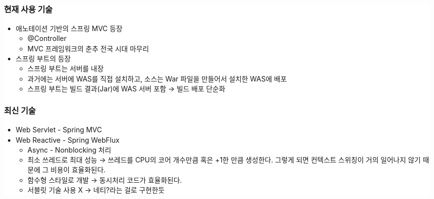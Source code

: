 ### 현재 사용 기술

- 애노테이션 기반의 스프링 MVC 등장
    - @Controller
    - MVC 프레임워크의 춘추 전국 시대 마무리
- 스프링 부트의 등장
    - 스프링 부트는 서버를 내장
    - 과거에는 서버에 WAS를 직접 설치하고, 소스는 War 파일을 만들어서 설치한 WAS에 배포
    - 스프링 부트는 빌드 결과(Jar)에 WAS 서버 포함 → 빌드 배포 단순화

### 최신 기술

- Web Servlet - Spring MVC
- Web Reactive - Spring WebFlux
    - Async - Nonblocking 처리
    - 최소 쓰레드로 최대 성능 → 쓰레드를 CPU의 코어 개수만큼 혹은 +1한 만큼 생성한다. 그렇게 되면 컨텍스트 스위칭이 거의 일어나지 않기 때문에 그 비용이 효율화된다.
    - 함수형 스타일로 개발 → 동시처리 코드가 효율화된다.
    - 서블릿 기술 사용 X → 네티?라는 걸로 구현한듯